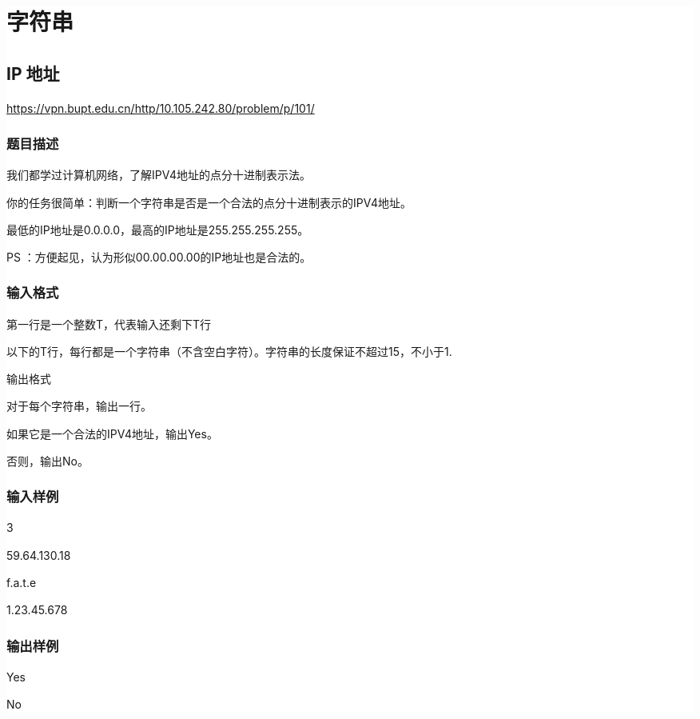 ﻿


# 字符串

## IP 地址

https://vpn.bupt.edu.cn/http/10.105.242.80/problem/p/101/

### 题目描述


我们都学过计算机网络，了解IPV4地址的点分十进制表示法。


你的任务很简单：判断一个字符串是否是一个合法的点分十进制表示的IPV4地址。


最低的IP地址是0.0.0.0，最高的IP地址是255.255.255.255。


PS ：方便起见，认为形似00.00.00.00的IP地址也是合法的。

 

### 输入格式


第一行是一个整数T，代表输入还剩下T行


以下的T行，每行都是一个字符串（不含空白字符）。字符串的长度保证不超过15，不小于1.

输出格式


对于每个字符串，输出一行。


如果它是一个合法的IPV4地址，输出Yes。


否则，输出No。

### 输入样例


3

59.64.130.18

f.a.t.e

1.23.45.678


### 输出样例


Yes

No
